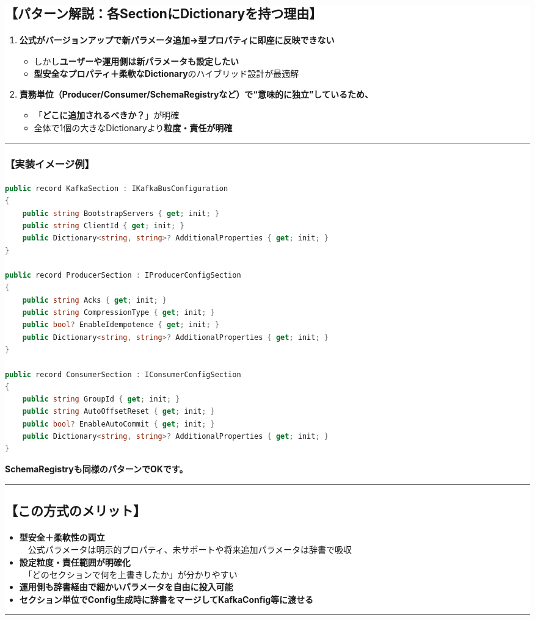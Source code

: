 
## 【パターン解説：各SectionにDictionaryを持つ理由】

1. **公式がバージョンアップで新パラメータ追加→型プロパティに即座に反映できない**
    - しかし**ユーザーや運用側は新パラメータも設定したい**
    - **型安全なプロパティ＋柔軟なDictionary**のハイブリッド設計が最適解

2. **責務単位（Producer/Consumer/SchemaRegistryなど）で“意味的に独立”しているため、**
    - 「**どこに追加されるべきか？**」が明確
    - 全体で1個の大きなDictionaryより**粒度・責任が明確**

---

### 【実装イメージ例】

```csharp
public record KafkaSection : IKafkaBusConfiguration
{
    public string BootstrapServers { get; init; }
    public string ClientId { get; init; }
    public Dictionary<string, string>? AdditionalProperties { get; init; }
}

public record ProducerSection : IProducerConfigSection
{
    public string Acks { get; init; }
    public string CompressionType { get; init; }
    public bool? EnableIdempotence { get; init; }
    public Dictionary<string, string>? AdditionalProperties { get; init; }
}

public record ConsumerSection : IConsumerConfigSection
{
    public string GroupId { get; init; }
    public string AutoOffsetReset { get; init; }
    public bool? EnableAutoCommit { get; init; }
    public Dictionary<string, string>? AdditionalProperties { get; init; }
}
```

**SchemaRegistryも同様のパターンでOKです。**

---

## 【この方式のメリット】

- **型安全＋柔軟性の両立**  
　公式パラメータは明示的プロパティ、未サポートや将来追加パラメータは辞書で吸収
- **設定粒度・責任範囲が明確化**  
　「どのセクションで何を上書きしたか」が分かりやすい
- **運用側も辞書経由で細かいパラメータを自由に投入可能**
- **セクション単位でConfig生成時に辞書をマージしてKafkaConfig等に渡せる**

---